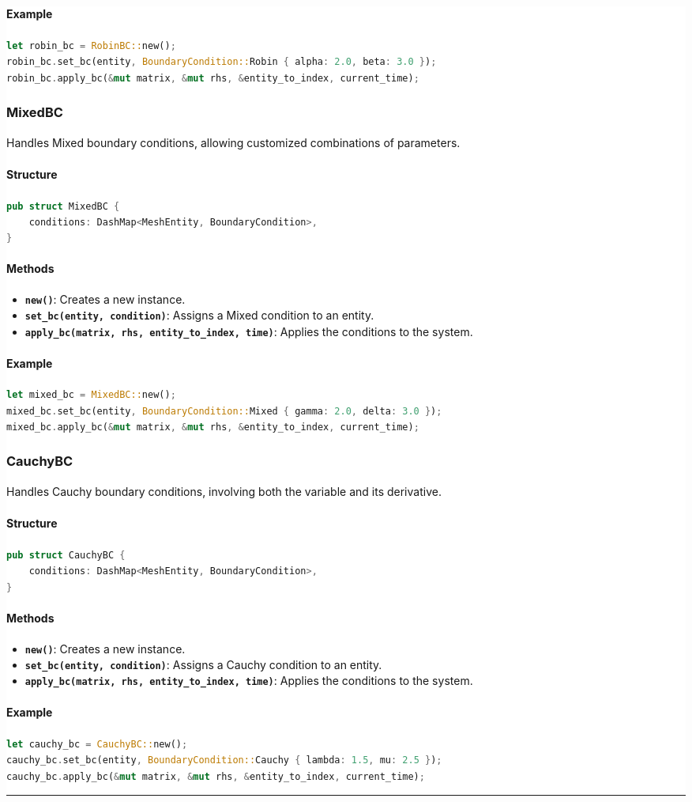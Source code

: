 #### Example

```rust
let robin_bc = RobinBC::new();
robin_bc.set_bc(entity, BoundaryCondition::Robin { alpha: 2.0, beta: 3.0 });
robin_bc.apply_bc(&mut matrix, &mut rhs, &entity_to_index, current_time);
```

### MixedBC

Handles Mixed boundary conditions, allowing customized combinations of parameters.

#### Structure

```rust
pub struct MixedBC {
    conditions: DashMap<MeshEntity, BoundaryCondition>,
}
```

#### Methods

- **`new()`**: Creates a new instance.
- **`set_bc(entity, condition)`**: Assigns a Mixed condition to an entity.
- **`apply_bc(matrix, rhs, entity_to_index, time)`**: Applies the conditions to the system.

#### Example

```rust
let mixed_bc = MixedBC::new();
mixed_bc.set_bc(entity, BoundaryCondition::Mixed { gamma: 2.0, delta: 3.0 });
mixed_bc.apply_bc(&mut matrix, &mut rhs, &entity_to_index, current_time);
```

### CauchyBC

Handles Cauchy boundary conditions, involving both the variable and its derivative.

#### Structure

```rust
pub struct CauchyBC {
    conditions: DashMap<MeshEntity, BoundaryCondition>,
}
```

#### Methods

- **`new()`**: Creates a new instance.
- **`set_bc(entity, condition)`**: Assigns a Cauchy condition to an entity.
- **`apply_bc(matrix, rhs, entity_to_index, time)`**: Applies the conditions to the system.

#### Example

```rust
let cauchy_bc = CauchyBC::new();
cauchy_bc.set_bc(entity, BoundaryCondition::Cauchy { lambda: 1.5, mu: 2.5 });
cauchy_bc.apply_bc(&mut matrix, &mut rhs, &entity_to_index, current_time);
```

---